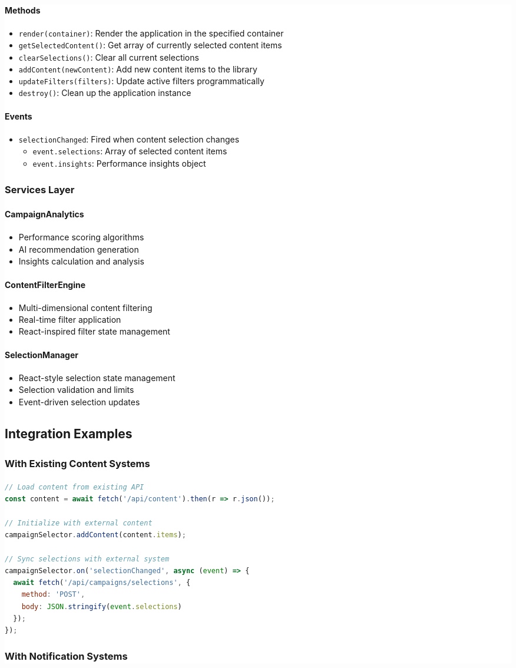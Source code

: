 #### Methods
- `render(container)`: Render the application in the specified container
- `getSelectedContent()`: Get array of currently selected content items
- `clearSelections()`: Clear all current selections
- `addContent(newContent)`: Add new content items to the library
- `updateFilters(filters)`: Update active filters programmatically
- `destroy()`: Clean up the application instance

#### Events
- `selectionChanged`: Fired when content selection changes
  - `event.selections`: Array of selected content items
  - `event.insights`: Performance insights object

### Services Layer

#### CampaignAnalytics
- Performance scoring algorithms
- AI recommendation generation
- Insights calculation and analysis

#### ContentFilterEngine  
- Multi-dimensional content filtering
- Real-time filter application
- React-inspired filter state management

#### SelectionManager
- React-style selection state management
- Selection validation and limits
- Event-driven selection updates

## Integration Examples

### With Existing Content Systems

```javascript
// Load content from existing API
const content = await fetch('/api/content').then(r => r.json());

// Initialize with external content
campaignSelector.addContent(content.items);

// Sync selections with external system
campaignSelector.on('selectionChanged', async (event) => {
  await fetch('/api/campaigns/selections', {
    method: 'POST',
    body: JSON.stringify(event.selections)
  });
});
```

### With Notification Systems
